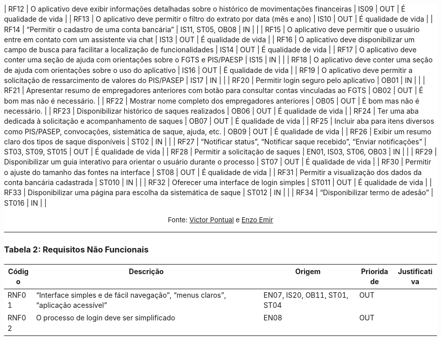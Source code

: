 | RF12   | O aplicativo deve exibir informações detalhadas sobre o histórico de movimentações financeiras            | IS09                       | OUT        | É qualidade de vida                          |
| RF13   | O aplicativo deve permitir o filtro do extrato por data (mês e ano)                                       | IS10                       | OUT        | É qualidade de vida                          |
| RF14   | “Permitir o cadastro de uma conta bancária”                                                               | IS11, ST05, OB08           | IN         |                                              |
| RF15   | O aplicativo deve permitir que o usuário entre em contato com um assistente via chat                      | IS13                       | OUT        | É qualidade de vida                          |
| RF16   | O aplicativo deve disponibilizar um campo de busca para facilitar a localização de funcionalidades        | IS14                       | OUT        | É qualidade de vida                          |
| RF17   | O aplicativo deve conter uma seção de ajuda com orientações sobre o FGTS e PIS/PAESP                      | IS15                       | IN         |                                              |
| RF18   | O aplicativo deve conter uma seção de ajuda com orientações sobre o uso do aplicativo                     | IS16                       | OUT        | É qualidade de vida                          |
| RF19   | O aplicativo deve permitir a solicitação de ressarcimento de valores do PIS/PASEP                         | IS17                       | IN         |                                              |
| RF20   | Permitir login seguro pelo aplicativo                                                                     | OB01                       | IN         |                                              |
| RF21   | Apresentar resumo de empregadores anteriores com botão para consultar contas vinculadas ao FGTS          | OB02                       | OUT        | É bom mas não é necessário.                  |
| RF22   | Mostrar nome completo dos empregadores anteriores                                                        | OB05                       | OUT        | É bom mas não é necessário.                  |
| RF23   | Disponibilizar histórico de saques realizados                                                            | OB06                       | OUT        | É qualidade de vida                          |
| RF24   | Ter uma aba dedicada à solicitação e acompanhamento de saques                                            | OB07                       | OUT        | É qualidade de vida                          |
| RF25   | Incluir aba para itens diversos como PIS/PASEP, convocações, sistemática de saque, ajuda, etc.            | OB09                       | OUT        | É qualidade de vida                          |
| RF26   | Exibir um resumo claro dos tipos de saque disponíveis                                                     | ST02                       | IN         |                                              |
| RF27   | “Notificar status”, “Notificar saque recebido”, “Enviar notificações”                                    | ST03, ST09, ST015          | OUT        | É qualidade de vida                          |
| RF28   | Permitir a solicitação de saques                                                                         | EN01, IS03, ST06, OB03     | IN         |                                              |
| RF29   | Disponibilizar um guia interativo para orientar o usuário durante o processo                             | ST07                       | OUT        | É qualidade de vida                          |
| RF30   | Permitir o ajuste do tamanho das fontes na interface                                                     | ST08                       | OUT        | É qualidade de vida                          |
| RF31   | Permitir a visualização dos dados da conta bancária cadastrada                                          | ST010                      | IN         |                                              |
| RF32   | Oferecer uma interface de login simples                                                                  | ST011                      | OUT        | É qualidade de vida                          |
| RF33   | Disponibilizar uma página para escolha da sistemática de saque                                           | ST012                      | IN         |                                              |
| RF34   | “Disponibilizar termo de adesão”                                                                         | ST016                      | IN         |                                              |

<p style="text-align: center; font-size: 10pt;">Fonte: <a href="https://github.com/VictorPontual">Victor Pontual</a> e <a href="https://github.com/EnzoEmir">Enzo Emir</a></p>

___
### <a name="RNF"></a> Tabela 2: Requisitos Não Funcionais


| Código  | Descrição                                                                                               | Origem                             | Prioridade | Justificativa                             |
|---------|---------------------------------------------------------------------------------------------------------|------------------------------------|------------|--------------------------------------------|
| RNF01   | “Interface simples e de fácil navegação”, “menus claros”, “aplicação acessível”                        | EN07, IS20, OB11, ST01, ST04       | OUT        |                                            |
| RNF02   | O processo de login deve ser simplificado                                                              | EN08                               | OUT        |                                            |